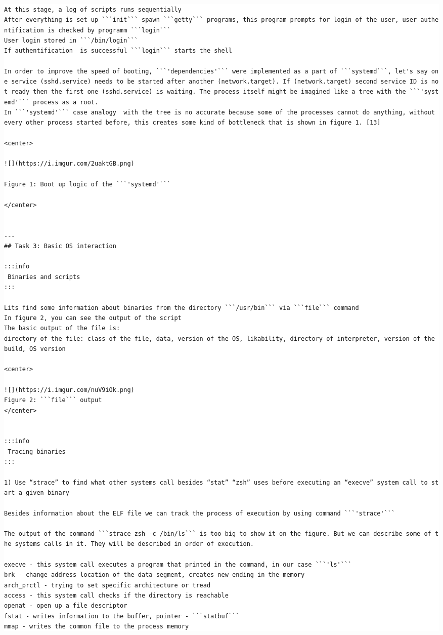```
At this stage, a log of scripts runs sequentially
After everything is set up ```init``` spawn ```getty``` programs, this program prompts for login of the user, user authentification is checked by programm ```login```
User login stored in ```/bin/login```
If authentification  is successful ```login``` starts the shell

In order to improve the speed of booting, ```'dependencies'``` were implemented as a part of ```systemd```, let's say one service (sshd.service) needs to be started after another (network.target). If (network.target) second service ID is not ready then the first one (sshd.service) is waiting. The process itself might be imagined like a tree with the ```'systemd'``` process as a root.
In ```'systemd'``` case analogy  with the tree is no accurate because some of the processes cannot do anything, without every other process started before, this creates some kind of bottleneck that is shown in figure 1. [13]

<center>

![](https://i.imgur.com/2uaktGB.png)

Figure 1: Boot up logic of the ```'systemd'```

</center>


---
## Task 3: Basic OS interaction

:::info
 Binaries and scripts
:::

Lits find some information about binaries from the directory ```/usr/bin``` via ```file``` command
In figure 2, you can see the output of the script
The basic output of the file is:
directory of the file: class of the file, data, version of the OS, likability, directory of interpreter, version of the build, OS version

<center>

![](https://i.imgur.com/nuV9iOk.png)
Figure 2: ```file``` output
</center>


:::info
 Tracing binaries
:::

1) Use “strace” to find what other systems call besides “stat” “zsh” uses before executing an “execve” system call to start a given binary

Besides information about the ELF file we can track the process of execution by using command ```'strace'```

The output of the command ```strace zsh -c /bin/ls``` is too big to show it on the figure. But we can describe some of the systems calls in it. They will be described in order of execution.

execve - this system call executes a program that printed in the command, in our case ```'ls'```
brk - change address location of the data segment, creates new ending in the memory
arch_prctl - trying to set specific architecture or tread
access - this system call checks if the directory is reachable
openat - open up a file descriptor
fstat - writes information to the buffer, pointer - ```statbuf```
mmap - writes the common file to the process memory
```